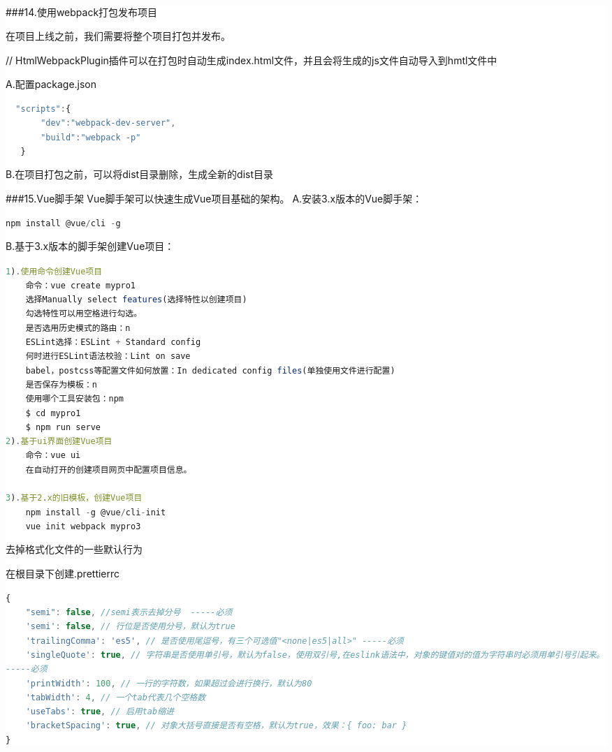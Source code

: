 ###14.使用webpack打包发布项目

在项目上线之前，我们需要将整个项目打包并发布。

 //  HtmlWebpackPlugin插件可以在打包时自动生成index.html文件，并且会将生成的js文件自动导入到hmtl文件中

A.配置package.json

 ```js
   "scripts":{
        "dev":"webpack-dev-server",
        "build":"webpack -p"
    }
 ```

B.在项目打包之前，可以将dist目录删除，生成全新的dist目录

###15.Vue脚手架
Vue脚手架可以快速生成Vue项目基础的架构。
A.安装3.x版本的Vue脚手架：
```js
npm install @vue/cli -g
```

B.基于3.x版本的脚手架创建Vue项目：
```js
1).使用命令创建Vue项目
    命令：vue create mypro1
    选择Manually select features(选择特性以创建项目)
    勾选特性可以用空格进行勾选。
    是否选用历史模式的路由：n
    ESLint选择：ESLint + Standard config
    何时进行ESLint语法校验：Lint on save
    babel，postcss等配置文件如何放置：In dedicated config files(单独使用文件进行配置)
    是否保存为模板：n
    使用哪个工具安装包：npm
    $ cd mypro1
 	$ npm run serve
2).基于ui界面创建Vue项目
    命令：vue ui
    在自动打开的创建项目网页中配置项目信息。
    
3).基于2.x的旧模板，创建Vue项目
    npm install -g @vue/cli-init
    vue init webpack mypro3
```

去掉格式化文件的一些默认行为

在根目录下创建.prettierrc

```js
{
    "semi": false, //semi表示去掉分号  -----必须
	'semi': false, // 行位是否使用分号，默认为true
	'trailingComma': 'es5', // 是否使用尾逗号，有三个可选值"<none|es5|all>" -----必须
	'singleQuote': true, // 字符串是否使用单引号，默认为false，使用双引号,在eslink语法中，对象的键值对的值为字符串时必须用单引号引起来。 -----必须
	'printWidth': 100, // 一行的字符数，如果超过会进行换行，默认为80
	'tabWidth': 4, // 一个tab代表几个空格数
	'useTabs': true, // 启用tab缩进
	'bracketSpacing': true, // 对象大括号直接是否有空格，默认为true，效果：{ foo: bar }
}
```
